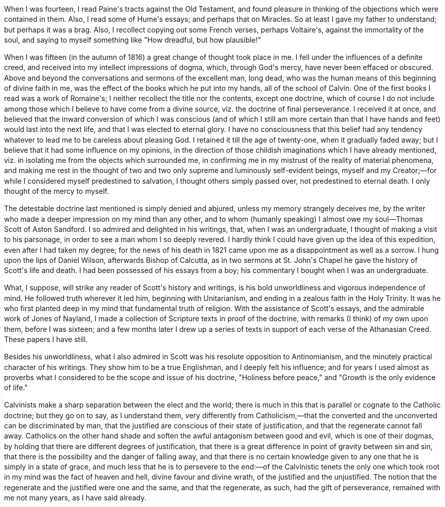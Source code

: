 When I was fourteen, I read Paine's tracts against the Old Testament, and found pleasure in thinking of the objections which were contained in them. Also, I read some of Hume's essays; and perhaps that on Miracles. So at least I gave my father to understand; but perhaps it was a brag. Also, I recollect copying out some French verses, perhaps Voltaire's, against the immortality of the soul, and saying to myself something like "How dreadful, but how plausible!"

When I was fifteen (in the autumn of 1816) a great change of thought took place in me. I fell under the influences of a definite creed, and received into my intellect impressions of dogma, which, through God's mercy, have never been effaced or obscured. Above and beyond the conversations and sermons of the excellent man, long dead, who was the human means of this beginning of divine faith in me, was the effect of the books which he put into my hands, all of the school of Calvin. One of the first books I read was a work of Romaine's; I neither recollect the title nor the contents, except one doctrine, which of course I do not include among those which I believe to have come from a divine source, viz. the doctrine of final perseverance. I received it at once, and believed that the inward conversion of which I was conscious (and of which I still am more certain than that I have hands and feet) would last into the next life, and that I was elected to eternal glory. I have no consciousness that this belief had any tendency whatever to lead me to be careless about pleasing God. I retained it till the age of twenty-one, when it gradually faded away; but I believe that it had some influence on my opinions, in the direction of those childish imaginations which I have already mentioned, viz. in isolating me from the objects which surrounded me, in confirming me in my mistrust of the reality of material phenomena, and making me rest in the thought of two and two only supreme and luminously self-evident beings, myself and my Creator;—for while I considered myself predestined to salvation, I thought others simply passed over, not predestined to eternal death. I only thought of the mercy to myself.

The detestable doctrine last mentioned is simply denied and abjured, unless my memory strangely deceives me, by the writer who made a deeper impression on my mind than any other, and to whom (humanly speaking) I almost owe my soul—Thomas Scott of Aston Sandford. I so admired and delighted in his writings, that, when I was an undergraduate, I thought of making a visit to his parsonage, in order to see a man whom I so deeply revered. I hardly think I could have given up the idea of this expedition, even after I had taken my degree; for the news of his death in 1821 came upon me as a disappointment as well as a sorrow. I hung upon the lips of Daniel Wilson, afterwards Bishop of Calcutta, as in two sermons at St. John's Chapel he gave the history of Scott's life and death. I had been possessed of his essays from a boy; his commentary I bought when I was an undergraduate.

What, I suppose, will strike any reader of Scott's history and writings, is his bold unworldliness and vigorous independence of mind. He followed truth wherever it led him, beginning with Unitarianism, and ending in a zealous faith in the Holy Trinity. It was he who first planted deep in my mind that fundamental truth of religion. With the assistance of Scott's essays, and the admirable work of Jones of Nayland, I made a collection of Scripture texts in proof of the doctrine, with remarks (I think) of my own upon them, before I was sixteen; and a few months later I drew up a series of texts in support of each verse of the Athanasian Creed. These papers I have still.

Besides his unworldliness, what I also admired in Scott was his resolute opposition to Antinomianism, and the minutely practical character of his writings. They show him to be a true Englishman, and I deeply felt his influence; and for years I used almost as proverbs what I considered to be the scope and issue of his doctrine, "Holiness before peace," and "Growth is the only evidence of life."

Calvinists make a sharp separation between the elect and the world; there is much in this that is parallel or cognate to the Catholic doctrine; but they go on to say, as I understand them, very differently from Catholicism,—that the converted and the unconverted can be discriminated by man, that the justified are conscious of their state of justification, and that the regenerate cannot fall away. Catholics on the other hand shade and soften the awful antagonism between good and evil, which is one of their dogmas, by holding that there are different degrees of justification, that there is a great difference in point of gravity between sin and sin, that there is the possibility and the danger of falling away, and that there is no certain knowledge given to any one that he is simply in a state of grace, and much less that he is to persevere to the end:—of the Calvinistic tenets the only one which took root in my mind was the fact of heaven and hell, divine favour and divine wrath, of the justified and the unjustified. The notion that the regenerate and the justified were one and the same, and that the regenerate, as such, had the gift of perseverance, remained with me not many years, as I have said already.
